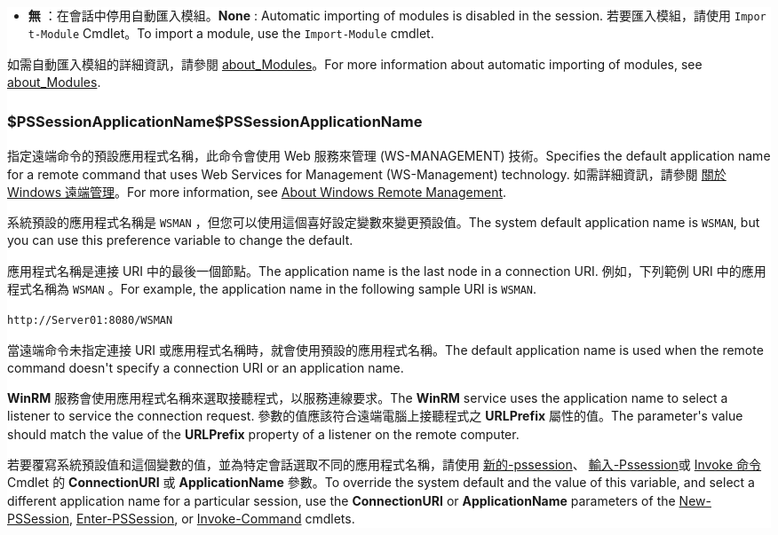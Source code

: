 - <span data-ttu-id="3e9c2-394">**無** ：在會話中停用自動匯入模組。</span><span class="sxs-lookup"><span data-stu-id="3e9c2-394">**None** : Automatic importing of modules is disabled in the session.</span></span> <span data-ttu-id="3e9c2-395">若要匯入模組，請使用 `Import-Module` Cmdlet。</span><span class="sxs-lookup"><span data-stu-id="3e9c2-395">To import a module, use the `Import-Module` cmdlet.</span></span>

<span data-ttu-id="3e9c2-396">如需自動匯入模組的詳細資訊，請參閱 [about_Modules](about_Modules.md)。</span><span class="sxs-lookup"><span data-stu-id="3e9c2-396">For more information about automatic importing of modules, see [about_Modules](about_Modules.md).</span></span>

### <a name="pssessionapplicationname"></a><span data-ttu-id="3e9c2-397">\$PSSessionApplicationName</span><span class="sxs-lookup"><span data-stu-id="3e9c2-397">\$PSSessionApplicationName</span></span>

<span data-ttu-id="3e9c2-398">指定遠端命令的預設應用程式名稱，此命令會使用 Web 服務來管理 (WS-MANAGEMENT) 技術。</span><span class="sxs-lookup"><span data-stu-id="3e9c2-398">Specifies the default application name for a remote command that uses Web Services for Management (WS-Management) technology.</span></span> <span data-ttu-id="3e9c2-399">如需詳細資訊，請參閱 [關於 Windows 遠端管理](/windows/win32/winrm/about-windows-remote-management)。</span><span class="sxs-lookup"><span data-stu-id="3e9c2-399">For more information, see [About Windows Remote Management](/windows/win32/winrm/about-windows-remote-management).</span></span>

<span data-ttu-id="3e9c2-400">系統預設的應用程式名稱是 `WSMAN` ，但您可以使用這個喜好設定變數來變更預設值。</span><span class="sxs-lookup"><span data-stu-id="3e9c2-400">The system default application name is `WSMAN`, but you can use this preference variable to change the default.</span></span>

<span data-ttu-id="3e9c2-401">應用程式名稱是連接 URI 中的最後一個節點。</span><span class="sxs-lookup"><span data-stu-id="3e9c2-401">The application name is the last node in a connection URI.</span></span> <span data-ttu-id="3e9c2-402">例如，下列範例 URI 中的應用程式名稱為 `WSMAN` 。</span><span class="sxs-lookup"><span data-stu-id="3e9c2-402">For example, the application name in the following sample URI is `WSMAN`.</span></span>

`http://Server01:8080/WSMAN`

<span data-ttu-id="3e9c2-403">當遠端命令未指定連接 URI 或應用程式名稱時，就會使用預設的應用程式名稱。</span><span class="sxs-lookup"><span data-stu-id="3e9c2-403">The default application name is used when the remote command doesn't specify a connection URI or an application name.</span></span>

<span data-ttu-id="3e9c2-404">**WinRM** 服務會使用應用程式名稱來選取接聽程式，以服務連線要求。</span><span class="sxs-lookup"><span data-stu-id="3e9c2-404">The **WinRM** service uses the application name to select a listener to service the connection request.</span></span> <span data-ttu-id="3e9c2-405">參數的值應該符合遠端電腦上接聽程式之 **URLPrefix** 屬性的值。</span><span class="sxs-lookup"><span data-stu-id="3e9c2-405">The parameter's value should match the value of the **URLPrefix** property of a listener on the remote computer.</span></span>

<span data-ttu-id="3e9c2-406">若要覆寫系統預設值和這個變數的值，並為特定會話選取不同的應用程式名稱，請使用 [新的-pssession](xref:Microsoft.PowerShell.Core.New-PSSession)、 [輸入-Pssession](xref:Microsoft.PowerShell.Core.Enter-PSSession)或 [Invoke 命令](xref:Microsoft.PowerShell.Core.Invoke-Command)Cmdlet 的 **ConnectionURI** 或 **ApplicationName** 參數。</span><span class="sxs-lookup"><span data-stu-id="3e9c2-406">To override the system default and the value of this variable, and select a different application name for a particular session, use the **ConnectionURI** or **ApplicationName** parameters of the [New-PSSession](xref:Microsoft.PowerShell.Core.New-PSSession), [Enter-PSSession](xref:Microsoft.PowerShell.Core.Enter-PSSession), or [Invoke-Command](xref:Microsoft.PowerShell.Core.Invoke-Command) cmdlets.</span></span>

